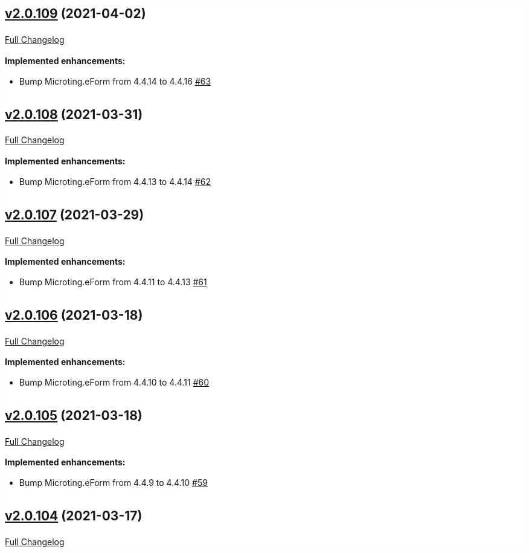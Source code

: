 ## [v2.0.109](https://github.com/microting/eFormApi.BasePn/tree/v2.0.109) (2021-04-02)

[Full Changelog](https://github.com/microting/eFormApi.BasePn/compare/v2.0.108...v2.0.109)

**Implemented enhancements:**

- Bump Microting.eForm from 4.4.14 to 4.4.16 [\#63](https://github.com/microting/eFormApi.BasePn/issues/63)

## [v2.0.108](https://github.com/microting/eFormApi.BasePn/tree/v2.0.108) (2021-03-31)

[Full Changelog](https://github.com/microting/eFormApi.BasePn/compare/v2.0.107...v2.0.108)

**Implemented enhancements:**

- Bump Microting.eForm from 4.4.13 to 4.4.14 [\#62](https://github.com/microting/eFormApi.BasePn/issues/62)

## [v2.0.107](https://github.com/microting/eFormApi.BasePn/tree/v2.0.107) (2021-03-29)

[Full Changelog](https://github.com/microting/eFormApi.BasePn/compare/v2.0.106...v2.0.107)

**Implemented enhancements:**

- Bump Microting.eForm from 4.4.11 to 4.4.13 [\#61](https://github.com/microting/eFormApi.BasePn/issues/61)

## [v2.0.106](https://github.com/microting/eFormApi.BasePn/tree/v2.0.106) (2021-03-18)

[Full Changelog](https://github.com/microting/eFormApi.BasePn/compare/v2.0.105...v2.0.106)

**Implemented enhancements:**

- Bump Microting.eForm from 4.4.10 to 4.4.11 [\#60](https://github.com/microting/eFormApi.BasePn/issues/60)

## [v2.0.105](https://github.com/microting/eFormApi.BasePn/tree/v2.0.105) (2021-03-18)

[Full Changelog](https://github.com/microting/eFormApi.BasePn/compare/v2.0.104...v2.0.105)

**Implemented enhancements:**

- Bump Microting.eForm from 4.4.9 to 4.4.10 [\#59](https://github.com/microting/eFormApi.BasePn/issues/59)

## [v2.0.104](https://github.com/microting/eFormApi.BasePn/tree/v2.0.104) (2021-03-17)

[Full Changelog](https://github.com/microting/eFormApi.BasePn/compare/v2.0.103...v2.0.104)
